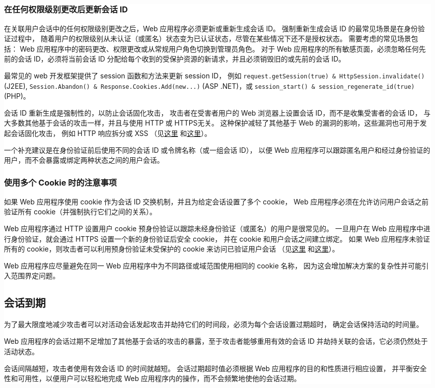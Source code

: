 ### 在任何权限级别更改后更新会话 ID

在关联用户会话中的任何权限级别更改之后，Web 应用程序必须更新或重新生成会话 ID。
强制重新生成会话 ID 的最常见场景是在身份验证过程中，
随着用户的权限级别从未认证（或匿名）状态变为已认证状态，尽管在某些情况下还不是授权状态。
需要考虑的常见场景包括： Web 应用程序中的密码更改、权限更改或从常规用户角色切换到管理员角色。
对于 Web 应用程序的所有敏感页面，必须忽略任何先前的会话 ID，必须将当前会话 ID
分配给每个收到的受保护资源的新请求，并且必须销毁旧的或先前的会话 ID。

最常见的 web 开发框架提供了 session 函数和方法来更新 session ID，
例如 `request.getSession(true) & HttpSession.invalidate()` (J2EE),
`Session.Abandon() & Response.Cookies.Add(new...)` (ASP .NET)，或
`session_start() & session_regenerate_id(true)` (PHP)。

会话 ID 重新生成是强制性的，以防止会话固化攻击，
攻击者在受害者用户的 Web 浏览器上设置会话 ID，而不是收集受害者的会话 ID，
与大多数其他基于会话的攻击一样，并且与使用 HTTP 或 HTTPS无关。
这种保护减轻了其他基于 Web 的漏洞的影响，这些漏洞也可用于发起会话固化攻击，
例如 HTTP 响应拆分或 XSS
（见[这里](https://media.blackhat.com/bh-eu-11/Raul_Siles/BlackHat_EU_2011_Siles_SAP_Session-Slides.pdf)
和[这里](https://media.blackhat.com/bh-eu-11/Raul_Siles/BlackHat_EU_2011_Siles_SAP_Session-WP.pdf)）。

一个补充建议是在身份验证前后使用不同的会话 ID 或令牌名称（或一组会话 ID），
以便 Web 应用程序可以跟踪匿名用户和经过身份验证的用户，而不会暴露或绑定两种状态之间的用户会话。

### 使用多个 Cookie 时的注意事项

如果 Web 应用程序使用 cookie 作为会话 ID 交换机制，并且为给定会话设置了多个 cookie，
Web 应用程序必须在允许访问用户会话之前验证所有 cookie（并强制执行它们之间的关系）。

Web 应用程序通过 HTTP 设置用户 cookie 预身份验证以跟踪未经身份验证（或匿名）的用户是很常见的。
一旦用户在 Web 应用程序中进行身份验证，就会通过 HTTPS 设置一个新的身份验证后安全 cookie，
并在 cookie 和用户会话之间建立绑定。
如果 Web 应用程序未验证所有的 cookie，则攻击者可以利用预身份验证未受保护的 cookie
来访问已验证用户会话
（见[这里](https://media.blackhat.com/bh-eu-11/Raul_Siles/BlackHat_EU_2011_Siles_SAP_Session-Slides.pdf)
和[这里](https://media.blackhat.com/bh-eu-11/Raul_Siles/BlackHat_EU_2011_Siles_SAP_Session-WP.pdf)）。

Web 应用程序应尽量避免在同一 Web 应用程序中为不同路径或域范围使用相同的 cookie 名称，
因为这会增加解决方案的复杂性并可能引入范围界定问题。

## 会话到期

为了最大限度地减少攻击者可以对活动会话发起攻击并劫持它们的时间段，必须为每个会话设置过期超时，
确定会话保持活动的时间量。

Web 应用程序的会话过期不足增加了其他基于会话的攻击的暴露，至于攻击者能够重用有效的会话 ID
并劫持关联的会话，它必须仍然处于活动状态。

会话间隔越短，攻击者使用有效会话 ID 的时间就越短。
会话过期超时值必须根据 Web 应用程序的目的和性质进行相应设置，
并平衡安全性和可用性，以便用户可以轻松地完成 Web 应用程序内的操作，而不会频繁地使他的会话过期。
